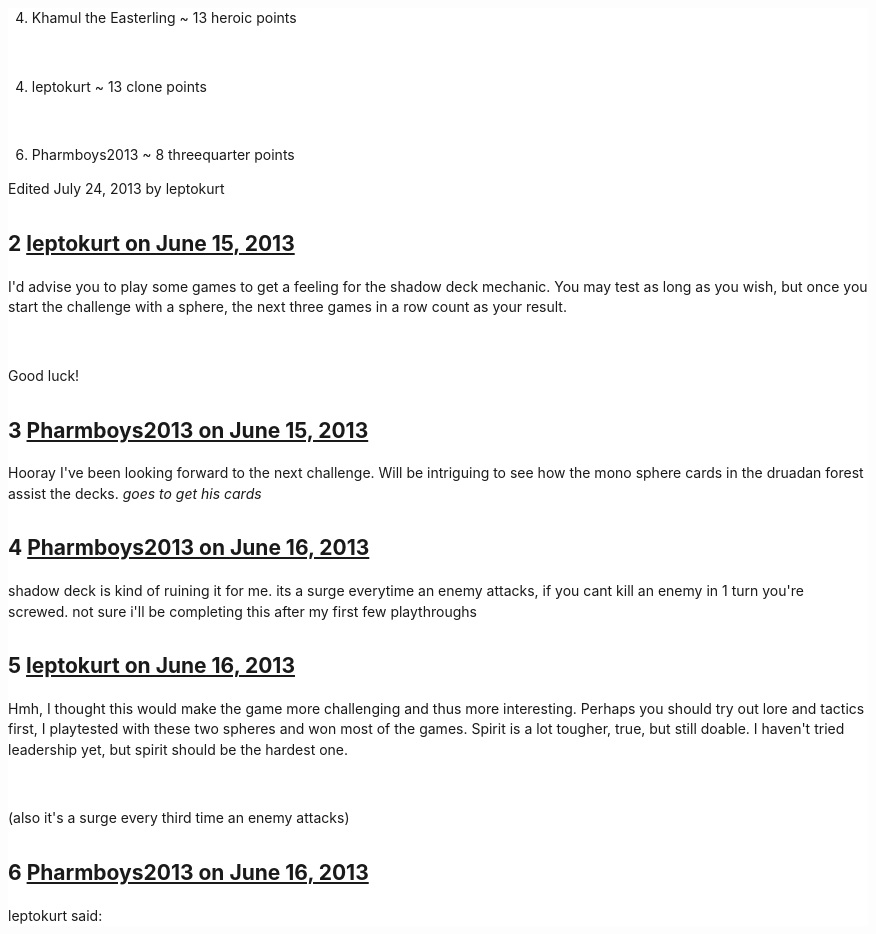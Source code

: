 4. Khamul the Easterling ~ 13 heroic points

 

4. leptokurt ~ 13 clone points

 

6. Pharmboys2013 ~ 8 threequarter points

Edited July 24, 2013 by leptokurt

## 2 [leptokurt on June 15, 2013](https://community.fantasyflightgames.com/topic/85134-solo-mono-challenge-3-rivendell-20/?do=findComment&comment=803810)

I'd advise you to play some games to get a feeling for the shadow deck mechanic. You may test as long as you wish, but once you start the challenge with a sphere, the next three games in a row count as your result.

 

Good luck!

## 3 [Pharmboys2013 on June 15, 2013](https://community.fantasyflightgames.com/topic/85134-solo-mono-challenge-3-rivendell-20/?do=findComment&comment=803866)

Hooray I've been looking forward to the next challenge. Will be intriguing to see how the mono sphere cards in the druadan forest assist the decks. *goes to get his cards*

## 4 [Pharmboys2013 on June 16, 2013](https://community.fantasyflightgames.com/topic/85134-solo-mono-challenge-3-rivendell-20/?do=findComment&comment=804083)

shadow deck is kind of ruining it for me. its a surge everytime an enemy attacks, if you cant kill an enemy in 1 turn you're screwed. not sure i'll be completing this after my first few playthroughs

## 5 [leptokurt on June 16, 2013](https://community.fantasyflightgames.com/topic/85134-solo-mono-challenge-3-rivendell-20/?do=findComment&comment=804091)

Hmh, I thought this would make the game more challenging and thus more interesting. Perhaps you should try out lore and tactics first, I playtested with these two spheres and won most of the games. Spirit is a lot tougher, true, but still doable. I haven't tried leadership yet, but spirit should be the hardest one.

 

(also it's a surge every third time an enemy attacks)

## 6 [Pharmboys2013 on June 16, 2013](https://community.fantasyflightgames.com/topic/85134-solo-mono-challenge-3-rivendell-20/?do=findComment&comment=804093)

leptokurt said:
